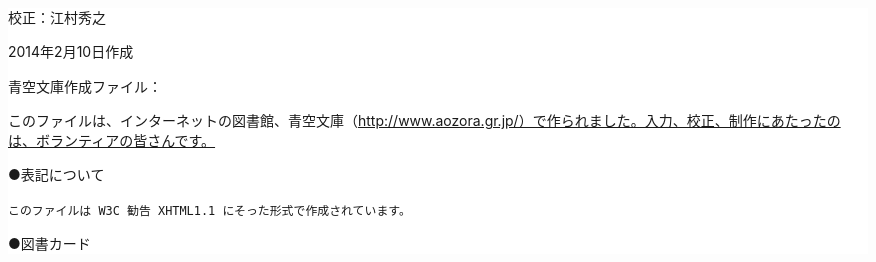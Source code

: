 校正：江村秀之

2014年2月10日作成

青空文庫作成ファイル：

このファイルは、インターネットの図書館、青空文庫（http://www.aozora.gr.jp/）で作られました。入力、校正、制作にあたったのは、ボランティアの皆さんです。











●表記について


	このファイルは W3C 勧告 XHTML1.1 にそった形式で作成されています。







●図書カード